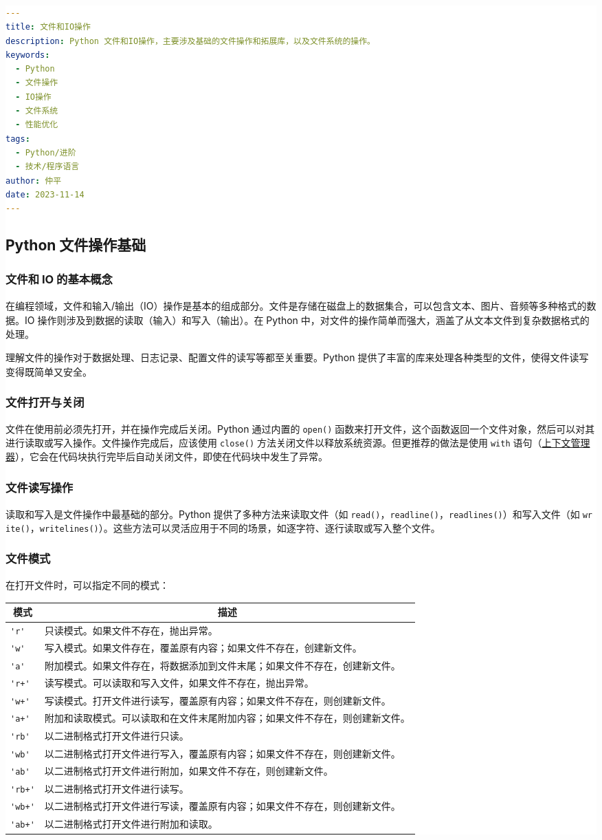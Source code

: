 ```yaml
---
title: 文件和IO操作
description: Python 文件和IO操作，主要涉及基础的文件操作和拓展库，以及文件系统的操作。
keywords:
  - Python
  - 文件操作
  - IO操作
  - 文件系统
  - 性能优化
tags:
  - Python/进阶
  - 技术/程序语言
author: 仲平
date: 2023-11-14
---
```


## Python 文件操作基础

### 文件和 IO 的基本概念

在编程领域，文件和输入/输出（IO）操作是基本的组成部分。文件是存储在磁盘上的数据集合，可以包含文本、图片、音频等多种格式的数据。IO 操作则涉及到数据的读取（输入）和写入（输出）。在 Python 中，对文件的操作简单而强大，涵盖了从文本文件到复杂数据格式的处理。

理解文件的操作对于数据处理、日志记录、配置文件的读写等都至关重要。Python 提供了丰富的库来处理各种类型的文件，使得文件读写变得既简单又安全。

### 文件打开与关闭

文件在使用前必须先打开，并在操作完成后关闭。Python 通过内置的 `open()` 函数来打开文件，这个函数返回一个文件对象，然后可以对其进行读取或写入操作。文件操作完成后，应该使用 `close()` 方法关闭文件以释放系统资源。但更推荐的做法是使用 `with` 语句（[上下文管理器](Tech/programming-language/Python/进阶/资源管理.md)），它会在代码块执行完毕后自动关闭文件，即使在代码块中发生了异常。

### 文件读写操作

读取和写入是文件操作中最基础的部分。Python 提供了多种方法来读取文件（如 `read()`，`readline()`，`readlines()`）和写入文件（如 `write()`，`writelines()`）。这些方法可以灵活应用于不同的场景，如逐字符、逐行读取或写入整个文件。

### 文件模式

在打开文件时，可以指定不同的模式：

|模式|描述|
|---|---|
|`'r'`|只读模式。如果文件不存在，抛出异常。|
|`'w'`|写入模式。如果文件存在，覆盖原有内容；如果文件不存在，创建新文件。|
|`'a'`|附加模式。如果文件存在，将数据添加到文件末尾；如果文件不存在，创建新文件。|
|`'r+'`|读写模式。可以读取和写入文件，如果文件不存在，抛出异常。|
|`'w+'`|写读模式。打开文件进行读写，覆盖原有内容；如果文件不存在，则创建新文件。|
|`'a+'`|附加和读取模式。可以读取和在文件末尾附加内容；如果文件不存在，则创建新文件。|
|`'rb'`|以二进制格式打开文件进行只读。|
|`'wb'`|以二进制格式打开文件进行写入，覆盖原有内容；如果文件不存在，则创建新文件。|
|`'ab'`|以二进制格式打开文件进行附加，如果文件不存在，则创建新文件。|
|`'rb+'`|以二进制格式打开文件进行读写。|
|`'wb+'`|以二进制格式打开文件进行写读，覆盖原有内容；如果文件不存在，则创建新文件。|
|`'ab+'`|以二进制格式打开文件进行附加和读取。|
